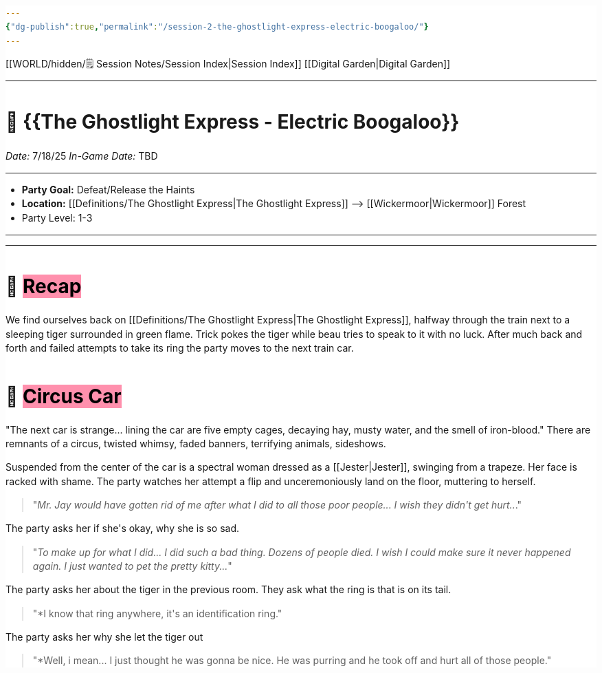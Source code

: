 ```yaml
---
{"dg-publish":true,"permalink":"/session-2-the-ghostlight-express-electric-boogaloo/"}
---
```


[[WORLD/hidden/🗒️ Session Notes/Session Index\|Session Index]]
[[Digital Garden\|Digital Garden]]

---

# 📖 {{The Ghostlight Express - Electric Boogaloo}}
*Date:* 7/18/25
*In-Game Date:* TBD

---
- **Party Goal:** Defeat/Release the Haints
- **Location:** [[Definitions/The Ghostlight Express\|The Ghostlight Express]] --> [[Wickermoor\|Wickermoor]] Forest
- Party Level: 1-3
---
---
# 🚂 <mark style="background: #FF5582A6;">Recap</mark>
We find ourselves back on [[Definitions/The Ghostlight Express\|The Ghostlight Express]], halfway through the train next to a sleeping tiger surrounded in green flame. Trick pokes the tiger while beau tries to speak to it with no luck. After much back and forth and failed attempts to take its ring the party moves to the next train car.

# 🎪 <mark style="background: #FF5582A6;">Circus Car</mark>

"The next car is strange... lining the car are five empty cages, decaying hay, musty water, and the smell of iron-blood." There are remnants of a circus, twisted whimsy, faded banners, terrifying animals, sideshows.

Suspended from the center of the car is a spectral woman dressed as a [[Jester\|Jester]], swinging from a trapeze. Her face is racked with shame. The party watches her attempt a flip and unceremoniously land on the floor, muttering to herself.

> "*Mr. Jay would have gotten rid of me after what I did to all those poor people... I wish they didn't get hurt..*."

The party asks her if she's okay, why she is so sad.
> "*To make up for what I did... I did such a bad thing. Dozens of people died. I wish I could make sure it never happened again. I just wanted to pet the pretty kitty...*"

The party asks her about the tiger in the previous room. They ask what the ring is that is on its tail.
> "*I know that ring anywhere, it's an identification ring."

The party asks her why she let the tiger out
> "*Well, i mean... I just thought he was gonna be nice. He was purring and he took off and hurt all of those people."
